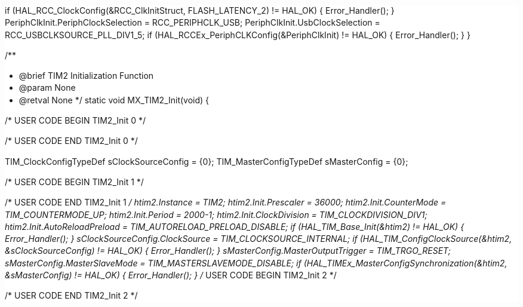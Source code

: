   if (HAL_RCC_ClockConfig(&RCC_ClkInitStruct, FLASH_LATENCY_2) != HAL_OK)
  {
    Error_Handler();
  }
  PeriphClkInit.PeriphClockSelection = RCC_PERIPHCLK_USB;
  PeriphClkInit.UsbClockSelection = RCC_USBCLKSOURCE_PLL_DIV1_5;
  if (HAL_RCCEx_PeriphCLKConfig(&PeriphClkInit) != HAL_OK)
  {
    Error_Handler();
  }
}

/**
  * @brief TIM2 Initialization Function
  * @param None
  * @retval None
  */
static void MX_TIM2_Init(void)
{

  /* USER CODE BEGIN TIM2_Init 0 */

  /* USER CODE END TIM2_Init 0 */

  TIM_ClockConfigTypeDef sClockSourceConfig = {0};
  TIM_MasterConfigTypeDef sMasterConfig = {0};

  /* USER CODE BEGIN TIM2_Init 1 */

  /* USER CODE END TIM2_Init 1 */
  htim2.Instance = TIM2;
  htim2.Init.Prescaler = 36000;
  htim2.Init.CounterMode = TIM_COUNTERMODE_UP;
  htim2.Init.Period = 2000-1;
  htim2.Init.ClockDivision = TIM_CLOCKDIVISION_DIV1;
  htim2.Init.AutoReloadPreload = TIM_AUTORELOAD_PRELOAD_DISABLE;
  if (HAL_TIM_Base_Init(&htim2) != HAL_OK)
  {
    Error_Handler();
  }
  sClockSourceConfig.ClockSource = TIM_CLOCKSOURCE_INTERNAL;
  if (HAL_TIM_ConfigClockSource(&htim2, &sClockSourceConfig) != HAL_OK)
  {
    Error_Handler();
  }
  sMasterConfig.MasterOutputTrigger = TIM_TRGO_RESET;
  sMasterConfig.MasterSlaveMode = TIM_MASTERSLAVEMODE_DISABLE;
  if (HAL_TIMEx_MasterConfigSynchronization(&htim2, &sMasterConfig) != HAL_OK)
  {
    Error_Handler();
  }
  /* USER CODE BEGIN TIM2_Init 2 */

  /* USER CODE END TIM2_Init 2 */
